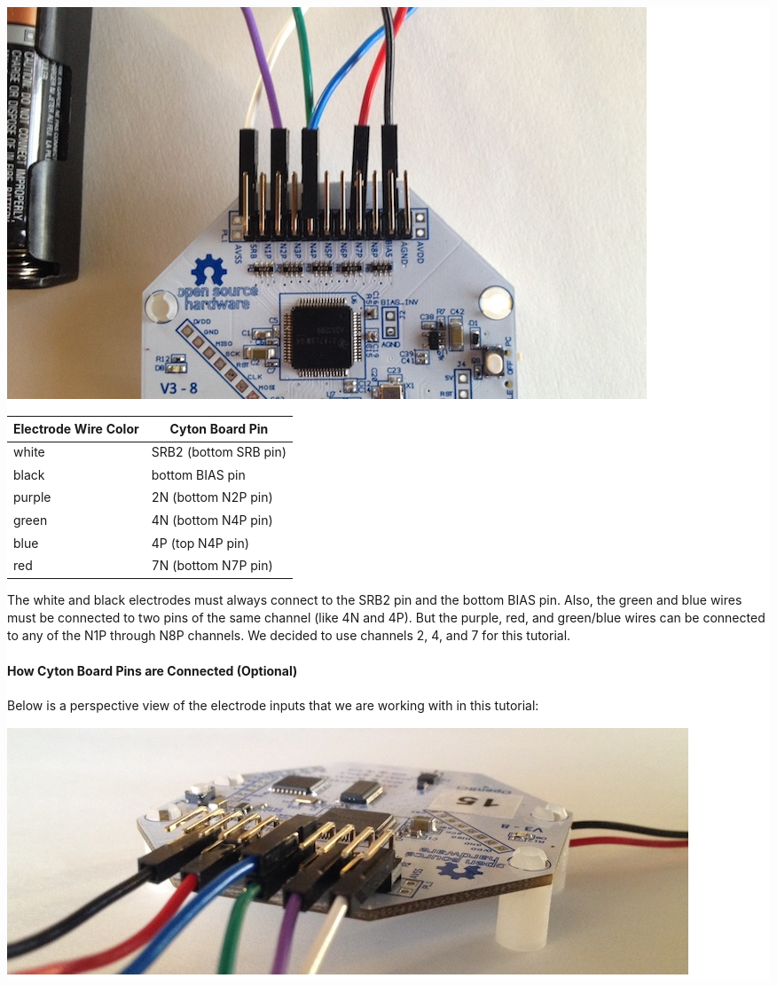 ![Electrode Connections 1](../assets/images/electrodeConnections1.JPG)

| Electrode Wire Color | Cyton Board Pin |
|---|---|
| white | SRB2 (bottom SRB pin) |
| black | bottom BIAS pin |
| purple | 2N (bottom N2P pin) |
| green | 4N (bottom N4P pin) |
| blue | 4P (top N4P pin) |
| red | 7N (bottom N7P pin) |

The white and black electrodes must always connect to the SRB2 pin and the bottom BIAS pin. Also, the green and blue wires must be connected to two pins of the same channel (like 4N and 4P). But the purple, red, and green/blue wires can be connected to any of the N1P through N8P channels. We decided to use channels 2, 4, and 7 for this tutorial. 

#### How Cyton Board Pins are Connected (Optional)

Below is a perspective view of the electrode inputs that we are working with in this tutorial:

![Electrode Connections 2](../assets/images/electrodeConnections2.JPG)
